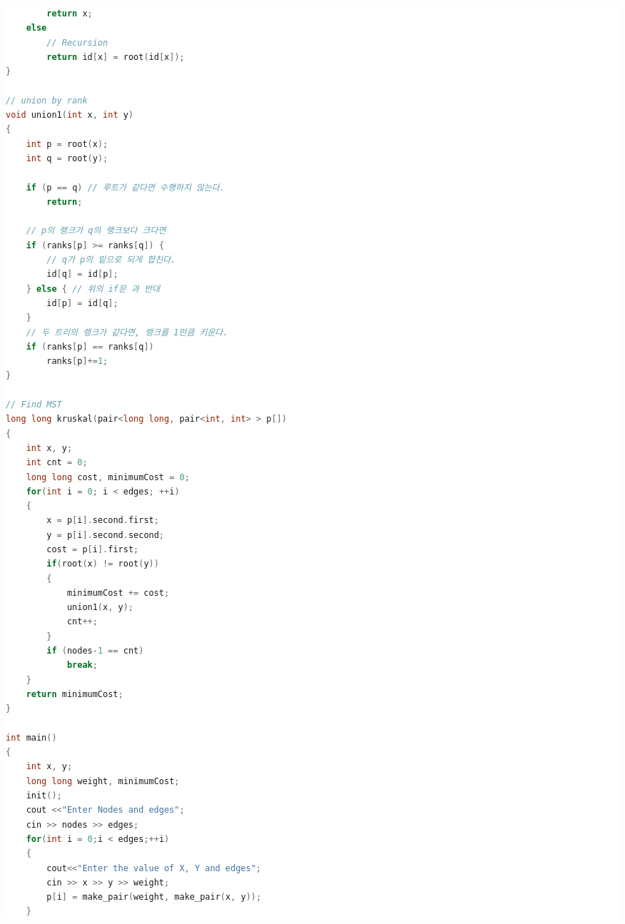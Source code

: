 ```c++
        return x;
    else
        // Recursion
        return id[x] = root(id[x]);
}

// union by rank
void union1(int x, int y)
{
    int p = root(x);
    int q = root(y);

    if (p == q) // 루트가 같다면 수행하지 않는다.
        return;

    // p의 랭크가 q의 랭크보다 크다면
    if (ranks[p] >= ranks[q]) {
        // q가 p의 밑으로 되게 합친다.
        id[q] = id[p];
    } else { // 위의 if문 과 반대
        id[p] = id[q];
    }
    // 두 트리의 랭크가 같다면, 랭크를 1만큼 키운다.
    if (ranks[p] == ranks[q])
        ranks[p]+=1;
}

// Find MST
long long kruskal(pair<long long, pair<int, int> > p[])
{
    int x, y;
    int cnt = 0;
    long long cost, minimumCost = 0;
    for(int i = 0; i < edges; ++i)
    {
        x = p[i].second.first;
        y = p[i].second.second;
        cost = p[i].first;
        if(root(x) != root(y))
        {
            minimumCost += cost;
            union1(x, y);
            cnt++;
        }
        if (nodes-1 == cnt)
            break;
    }
    return minimumCost;
}

int main()
{
    int x, y;
    long long weight, minimumCost;
    init();
    cout <<"Enter Nodes and edges";
    cin >> nodes >> edges;
    for(int i = 0;i < edges;++i)
    {
        cout<<"Enter the value of X, Y and edges";
        cin >> x >> y >> weight;
        p[i] = make_pair(weight, make_pair(x, y));
    }
```